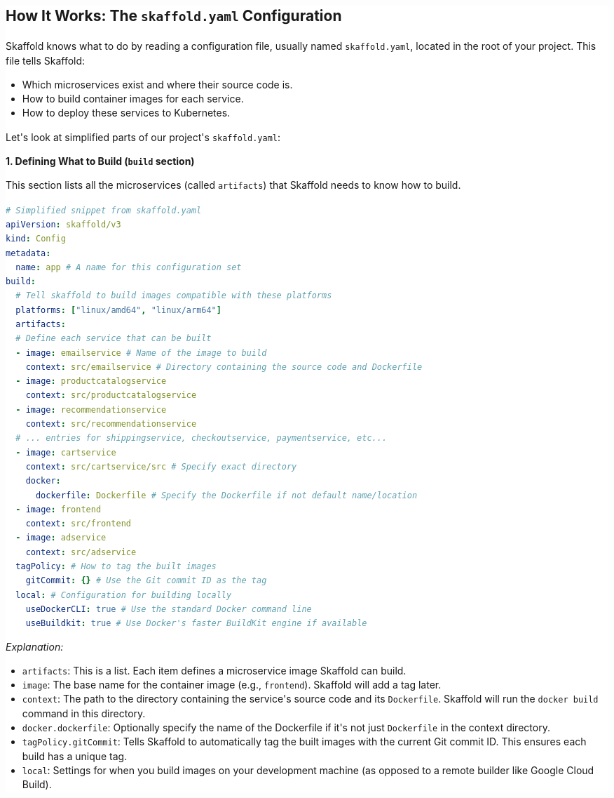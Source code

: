 ## How It Works: The `skaffold.yaml` Configuration

Skaffold knows what to do by reading a configuration file, usually named `skaffold.yaml`, located in the root of your project. This file tells Skaffold:

*   Which microservices exist and where their source code is.
*   How to build container images for each service.
*   How to deploy these services to Kubernetes.

Let's look at simplified parts of our project's `skaffold.yaml`:

**1. Defining What to Build (`build` section)**

This section lists all the microservices (called `artifacts`) that Skaffold needs to know how to build.

```yaml
# Simplified snippet from skaffold.yaml
apiVersion: skaffold/v3
kind: Config
metadata:
  name: app # A name for this configuration set
build:
  # Tell skaffold to build images compatible with these platforms
  platforms: ["linux/amd64", "linux/arm64"]
  artifacts:
  # Define each service that can be built
  - image: emailservice # Name of the image to build
    context: src/emailservice # Directory containing the source code and Dockerfile
  - image: productcatalogservice
    context: src/productcatalogservice
  - image: recommendationservice
    context: src/recommendationservice
  # ... entries for shippingservice, checkoutservice, paymentservice, etc...
  - image: cartservice
    context: src/cartservice/src # Specify exact directory
    docker:
      dockerfile: Dockerfile # Specify the Dockerfile if not default name/location
  - image: frontend
    context: src/frontend
  - image: adservice
    context: src/adservice
  tagPolicy: # How to tag the built images
    gitCommit: {} # Use the Git commit ID as the tag
  local: # Configuration for building locally
    useDockerCLI: true # Use the standard Docker command line
    useBuildkit: true # Use Docker's faster BuildKit engine if available
```

*Explanation:*
*   `artifacts`: This is a list. Each item defines a microservice image Skaffold can build.
*   `image`: The base name for the container image (e.g., `frontend`). Skaffold will add a tag later.
*   `context`: The path to the directory containing the service's source code and its `Dockerfile`. Skaffold will run the `docker build` command in this directory.
*   `docker.dockerfile`: Optionally specify the name of the Dockerfile if it's not just `Dockerfile` in the context directory.
*   `tagPolicy.gitCommit`: Tells Skaffold to automatically tag the built images with the current Git commit ID. This ensures each build has a unique tag.
*   `local`: Settings for when you build images on your development machine (as opposed to a remote builder like Google Cloud Build).
